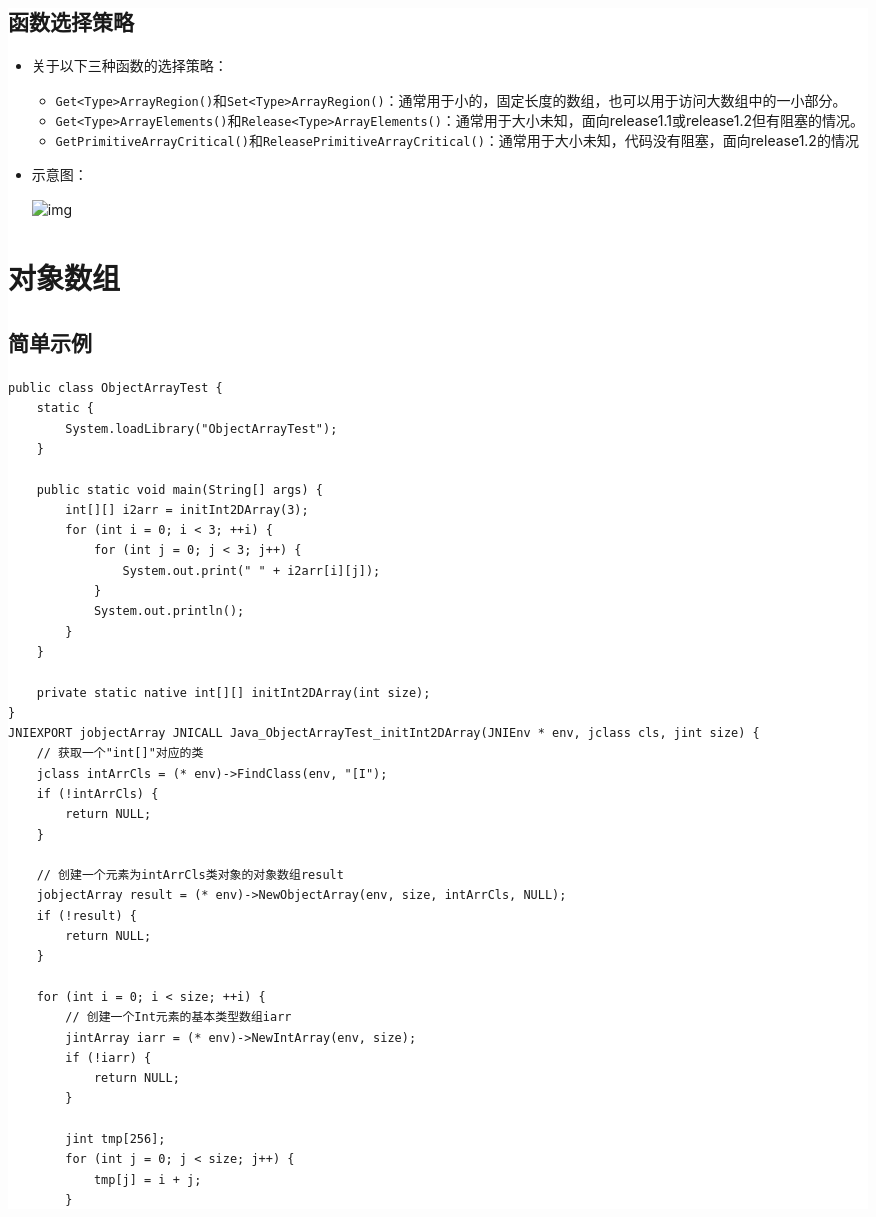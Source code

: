 ## 函数选择策略

- 关于以下三种函数的选择策略：

  - `Get<Type>ArrayRegion()`和`Set<Type>ArrayRegion()`：通常用于小的，固定长度的数组，也可以用于访问大数组中的一小部分。
  - `Get<Type>ArrayElements()`和`Release<Type>ArrayElements()`：通常用于大小未知，面向release1.1或release1.2但有阻塞的情况。
  - `GetPrimitiveArrayCritical()`和`ReleasePrimitiveArrayCritical()`：通常用于大小未知，代码没有阻塞，面向release1.2的情况

- 示意图：

  

  ![img](https://upload-images.jianshu.io/upload_images/4603989-5bf2a959e842f418.png?imageMogr2/auto-orient/strip%7CimageView2/2/w/596)

# 对象数组

## 简单示例

```
public class ObjectArrayTest {
    static {
        System.loadLibrary("ObjectArrayTest");
    }

    public static void main(String[] args) {
        int[][] i2arr = initInt2DArray(3);
        for (int i = 0; i < 3; ++i) {
            for (int j = 0; j < 3; j++) {
                System.out.print(" " + i2arr[i][j]);
            }
            System.out.println();
        }
    }

    private static native int[][] initInt2DArray(int size);
}
JNIEXPORT jobjectArray JNICALL Java_ObjectArrayTest_initInt2DArray(JNIEnv * env, jclass cls, jint size) {
    // 获取一个"int[]"对应的类
    jclass intArrCls = (* env)->FindClass(env, "[I");
    if (!intArrCls) {
        return NULL;
    }

    // 创建一个元素为intArrCls类对象的对象数组result
    jobjectArray result = (* env)->NewObjectArray(env, size, intArrCls, NULL);
    if (!result) {
        return NULL;
    }

    for (int i = 0; i < size; ++i) {
        // 创建一个Int元素的基本类型数组iarr
        jintArray iarr = (* env)->NewIntArray(env, size);
        if (!iarr) {
            return NULL;
        }

        jint tmp[256];
        for (int j = 0; j < size; j++) {
            tmp[j] = i + j;
        }

```